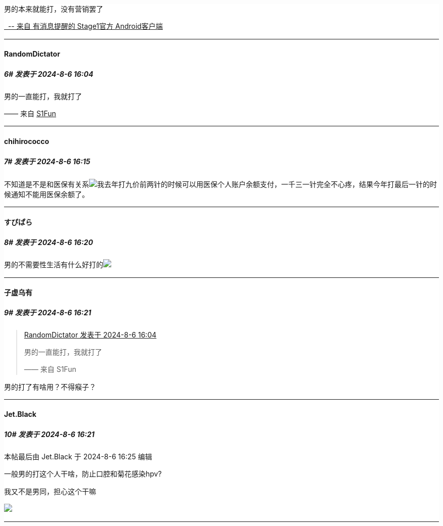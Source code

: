 男的本来就能打，没有营销罢了

[  -- 来自 有消息提醒的 Stage1官方 Android客户端](https://www.coolapk.com/apk/140634)

*****

####  RandomDictator  
##### 6#       发表于 2024-8-6 16:04

男的一直能打，我就打了

—— 来自 [S1Fun](https://s1fun.koalcat.com)

*****

####  chihirococco  
##### 7#       发表于 2024-8-6 16:15

不知道是不是和医保有关系<img src="https://static.saraba1st.com/image/smiley/face2017/035.png" referrerpolicy="no-referrer">我去年打九价前两针的时候可以用医保个人账户余额支付，一千三一针完全不心疼，结果今年打最后一针的时候通知不能用医保余额了。

*****

####  すぴぱら  
##### 8#       发表于 2024-8-6 16:20

男的不需要性生活有什么好打的<img src="https://static.saraba1st.com/image/smiley/face2017/037.png" referrerpolicy="no-referrer">

*****

####  子虚乌有  
##### 9#       发表于 2024-8-6 16:21

<blockquote><a href="httphttps://bbs.saraba1st.com/2b/forum.php?mod=redirect&amp;goto=findpost&amp;pid=65814185&amp;ptid=2194153" target="_blank">RandomDictator 发表于 2024-8-6 16:04</a>

男的一直能打，我就打了

—— 来自 S1Fun</blockquote>
男的打了有啥用？不得瘊子？

*****

####  Jet.Black  
##### 10#       发表于 2024-8-6 16:21

 本帖最后由 Jet.Black 于 2024-8-6 16:25 编辑 

一般男的打这个人干啥，防止口腔和菊花感染hpv?

我又不是男同，担心这个干嘛

<img src="https://static.saraba1st.com/image/smiley/face2017/065.png" referrerpolicy="no-referrer">

*****
